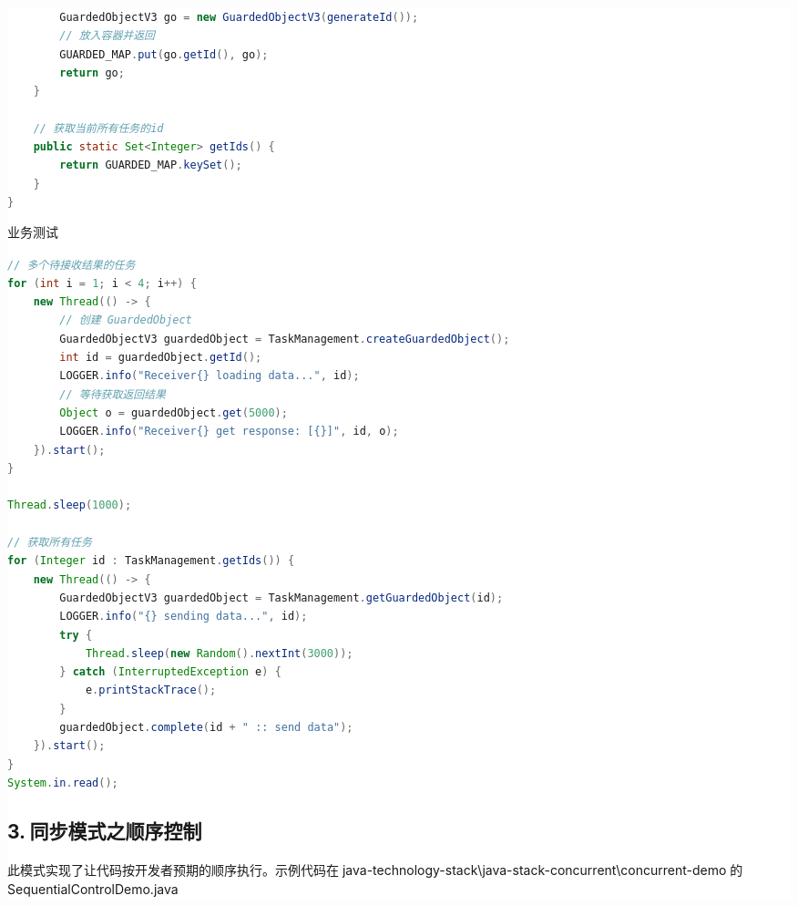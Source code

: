 ```java
        GuardedObjectV3 go = new GuardedObjectV3(generateId());
        // 放入容器并返回
        GUARDED_MAP.put(go.getId(), go);
        return go;
    }

    // 获取当前所有任务的id
    public static Set<Integer> getIds() {
        return GUARDED_MAP.keySet();
    }
}
```

业务测试

```java
// 多个待接收结果的任务
for (int i = 1; i < 4; i++) {
    new Thread(() -> {
        // 创建 GuardedObject
        GuardedObjectV3 guardedObject = TaskManagement.createGuardedObject();
        int id = guardedObject.getId();
        LOGGER.info("Receiver{} loading data...", id);
        // 等待获取返回结果
        Object o = guardedObject.get(5000);
        LOGGER.info("Receiver{} get response: [{}]", id, o);
    }).start();
}

Thread.sleep(1000);

// 获取所有任务
for (Integer id : TaskManagement.getIds()) {
    new Thread(() -> {
        GuardedObjectV3 guardedObject = TaskManagement.getGuardedObject(id);
        LOGGER.info("{} sending data...", id);
        try {
            Thread.sleep(new Random().nextInt(3000));
        } catch (InterruptedException e) {
            e.printStackTrace();
        }
        guardedObject.complete(id + " :: send data");
    }).start();
}
System.in.read();
```

## 3. 同步模式之顺序控制

此模式实现了让代码按开发者预期的顺序执行。示例代码在 java-technology-stack\java-stack-concurrent\concurrent-demo 的 SequentialControlDemo.java
